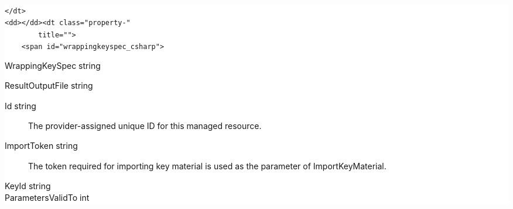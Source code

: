     </dt>
    <dd></dd><dt class="property-"
            title="">
        <span id="wrappingkeyspec_csharp">
<a data-swiftype-name="resource-property" data-swiftype-type="text" href="#wrappingkeyspec_csharp" style="color: inherit; text-decoration: inherit;">Wrapping<wbr>Key<wbr>Spec</a>
</span>
        <span class="property-indicator"></span>
        <span class="property-type">string</span>
    </dt>
    <dd></dd><dt class="property-"
            title="">
        <span id="resultoutputfile_csharp">
<a data-swiftype-name="resource-property" data-swiftype-type="text" href="#resultoutputfile_csharp" style="color: inherit; text-decoration: inherit;">Result<wbr>Output<wbr>File</a>
</span>
        <span class="property-indicator"></span>
        <span class="property-type">string</span>
    </dt>
    <dd></dd></dl>
</pulumi-choosable>
</div>

<div>
<pulumi-choosable type="language" values="go">
<dl class="resources-properties"><dt class="property-"
            title="">
        <span id="id_go">
<a data-swiftype-name="resource-property" data-swiftype-type="text" href="#id_go" style="color: inherit; text-decoration: inherit;">Id</a>
</span>
        <span class="property-indicator"></span>
        <span class="property-type">string</span>
    </dt>
    <dd><p>The provider-assigned unique ID for this managed resource.</p>
</dd><dt class="property-"
            title="">
        <span id="importtoken_go">
<a data-swiftype-name="resource-property" data-swiftype-type="text" href="#importtoken_go" style="color: inherit; text-decoration: inherit;">Import<wbr>Token</a>
</span>
        <span class="property-indicator"></span>
        <span class="property-type">string</span>
    </dt>
    <dd><p>The token required for importing key material is used as the parameter of ImportKeyMaterial.</p>
</dd><dt class="property-"
            title="">
        <span id="keyid_go">
<a data-swiftype-name="resource-property" data-swiftype-type="text" href="#keyid_go" style="color: inherit; text-decoration: inherit;">Key<wbr>Id</a>
</span>
        <span class="property-indicator"></span>
        <span class="property-type">string</span>
    </dt>
    <dd></dd><dt class="property-"
            title="">
        <span id="parametersvalidto_go">
<a data-swiftype-name="resource-property" data-swiftype-type="text" href="#parametersvalidto_go" style="color: inherit; text-decoration: inherit;">Parameters<wbr>Valid<wbr>To</a>
</span>
        <span class="property-indicator"></span>
        <span class="property-type">int</span>
    </dt>